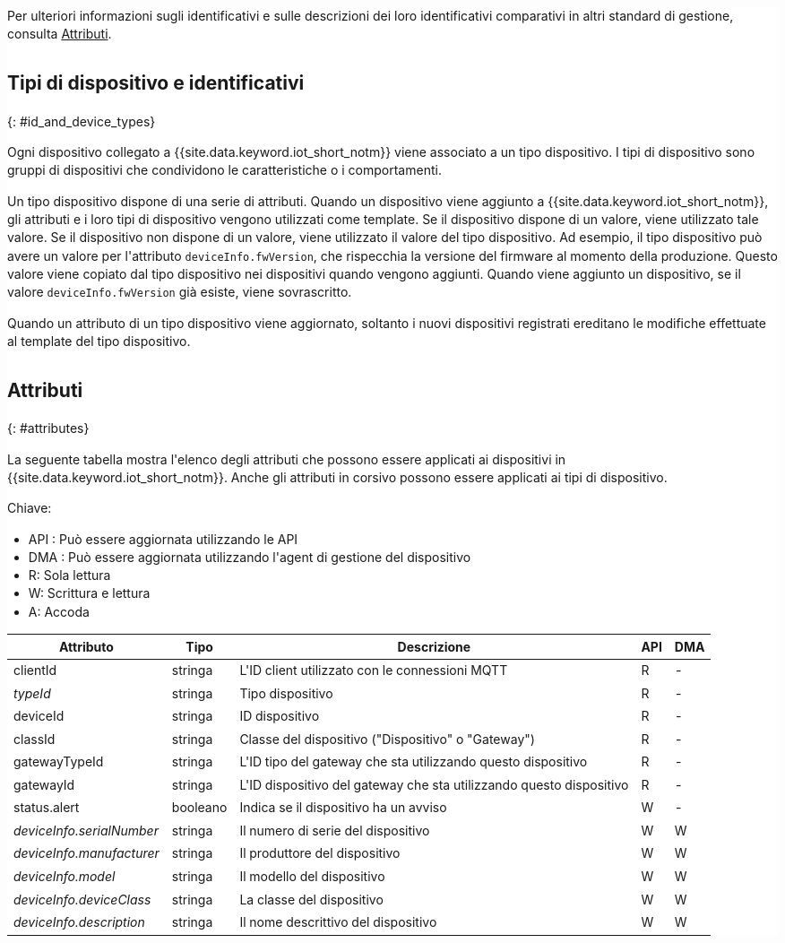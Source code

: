 Per ulteriori informazioni sugli identificativi e sulle descrizioni dei loro identificativi comparativi in altri standard di gestione, consulta [Attributi](#attributes).


## Tipi di dispositivo e identificativi
{: #id_and_device_types}

Ogni dispositivo collegato a {{site.data.keyword.iot_short_notm}} viene associato a un tipo dispositivo. I tipi di dispositivo sono gruppi di dispositivi che condividono le caratteristiche o i comportamenti.

Un tipo dispositivo dispone di una serie di attributi. Quando un dispositivo viene aggiunto a {{site.data.keyword.iot_short_notm}}, gli attributi e i loro tipi di dispositivo vengono utilizzati come template. Se il dispositivo dispone di un valore, viene utilizzato tale valore. Se il dispositivo non dispone di un valore, viene utilizzato il valore del tipo dispositivo. Ad esempio, il tipo dispositivo può avere un valore per l'attributo ``deviceInfo.fwVersion``, che rispecchia la versione del firmware al momento della produzione. Questo valore viene copiato dal tipo dispositivo nei dispositivi quando vengono aggiunti. Quando viene aggiunto un dispositivo, se il valore ``deviceInfo.fwVersion`` già esiste, viene sovrascritto.

Quando un attributo di un tipo dispositivo viene aggiornato, soltanto i nuovi dispositivi registrati ereditano le modifiche effettuate al template del tipo dispositivo.

## Attributi
{: #attributes}

La seguente tabella mostra l'elenco degli attributi che possono essere applicati ai dispositivi in {{site.data.keyword.iot_short_notm}}. Anche gli attributi in corsivo possono essere applicati ai tipi di dispositivo.

Chiave:
  - API : Può essere aggiornata utilizzando le API
  - DMA : Può essere aggiornata utilizzando l'agent di gestione del dispositivo
  - R: Sola lettura
  - W: Scrittura e lettura
  - A: Accoda

Attributo                        | Tipo       | Descrizione                                       | API | DMA   
------------- | ------------- | ------------- | ------------- | -------------  |
 clientId                         | stringa     | L'ID client utilizzato con le connessioni MQTT          |  R  |   -  
 *typeId*                         | stringa     | Tipo dispositivo                                       |  R  |   -  
 deviceId                         | stringa     | ID dispositivo                                         |  R  |    -
 classId                          | stringa     | Classe del dispositivo ("Dispositivo" o "Gateway")           |  R  |   -  
 gatewayTypeId                    | stringa     | L'ID tipo del gateway che sta utilizzando questo dispositivo       |  R  |    -
 gatewayId                        | stringa     | L'ID dispositivo del gateway che sta utilizzando questo dispositivo     |  R  |   -  
 status.alert                     | booleano    | Indica se il dispositivo ha un avviso                   |  W  |  -   
 *deviceInfo.serialNumber*        | stringa     | Il numero di serie del dispositivo                   |  W  |  W    
 *deviceInfo.manufacturer*        | stringa     | Il produttore del dispositivo                    |  W  |  W   
 *deviceInfo.model*               | stringa     | Il modello del dispositivo                           |  W  |  W  
 *deviceInfo.deviceClass*         | stringa     | La classe del dispositivo                           |  W  |  W  
 *deviceInfo.description*         | stringa     | Il nome descrittivo del dispositivo                |  W  |  W  